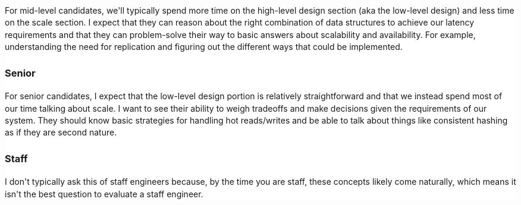 For mid-level candidates, we'll typically spend more time on the high-level design section (aka the low-level design) and less time on the scale section. I expect that they can reason about the right combination of data structures to achieve our latency requirements and that they can problem-solve their way to basic answers about scalability and availability. For example, understanding the need for replication and figuring out the different ways that could be implemented.

### Senior

For senior candidates, I expect that the low-level design portion is relatively straightforward and that we instead spend most of our time talking about scale. I want to see their ability to weigh tradeoffs and make decisions given the requirements of our system. They should know basic strategies for handling hot reads/writes and be able to talk about things like consistent hashing as if they are second nature.

### Staff

I don't typically ask this of staff engineers because, by the time you are staff, these concepts likely come naturally, which means it isn't the best question to evaluate a staff engineer.